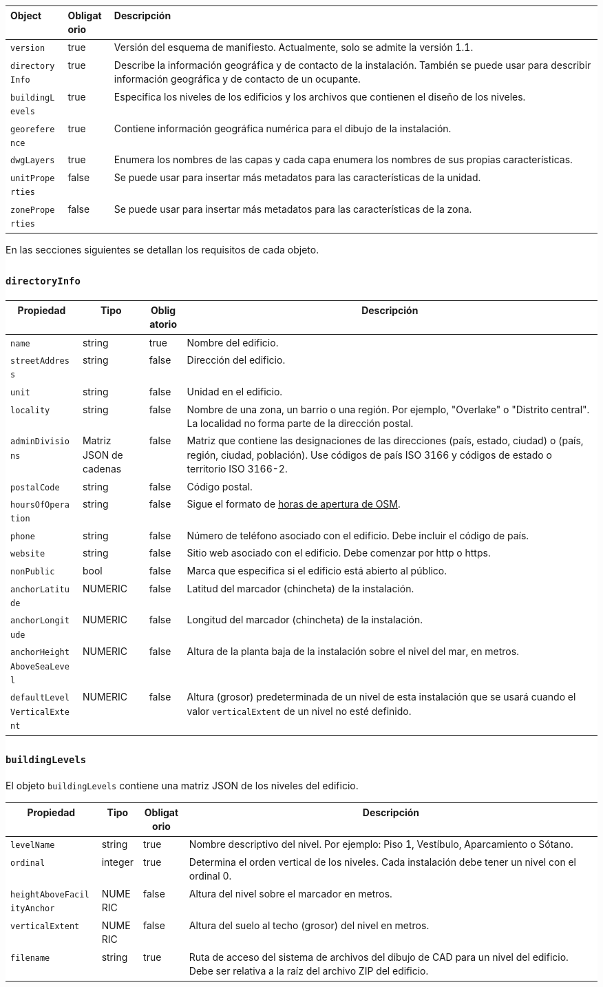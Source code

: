 | Object | Obligatorio | Descripción |
| :----- | :------- | :------- |
| `version` | true |Versión del esquema de manifiesto. Actualmente, solo se admite la versión 1.1.|
| `directoryInfo` | true | Describe la información geográfica y de contacto de la instalación. También se puede usar para describir información geográfica y de contacto de un ocupante. |
| `buildingLevels` | true | Especifica los niveles de los edificios y los archivos que contienen el diseño de los niveles. |
| `georeference` | true | Contiene información geográfica numérica para el dibujo de la instalación. |
| `dwgLayers` | true | Enumera los nombres de las capas y cada capa enumera los nombres de sus propias características. |
| `unitProperties` | false | Se puede usar para insertar más metadatos para las características de la unidad. |
| `zoneProperties` | false | Se puede usar para insertar más metadatos para las características de la zona. |

En las secciones siguientes se detallan los requisitos de cada objeto.

### `directoryInfo`

| Propiedad  | Tipo | Obligatorio | Descripción |
|-----------|------|----------|-------------|
| `name`      | string | true   |  Nombre del edificio. |
| `streetAddress`|    string |    false    | Dirección del edificio. |
|`unit`     | string    |  false    |  Unidad en el edificio. |
| `locality` |    string |    false |    Nombre de una zona, un barrio o una región. Por ejemplo, "Overlake" o "Distrito central". La localidad no forma parte de la dirección postal. |
| `adminDivisions` |    Matriz JSON de cadenas |    false     | Matriz que contiene las designaciones de las direcciones (país, estado, ciudad) o (país, región, ciudad, población). Use códigos de país ISO 3166 y códigos de estado o territorio ISO 3166-2. |
| `postalCode` |    string    | false    | Código postal. |
| `hoursOfOperation` |    string |     false | Sigue el formato de [horas de apertura de OSM](https://wiki.openstreetmap.org/wiki/Key:opening_hours/specification). |
| `phone`    | string |    false |    Número de teléfono asociado con el edificio. Debe incluir el código de país. |
| `website`    | string |    false    | Sitio web asociado con el edificio. Debe comenzar por http o https. |
| `nonPublic` |    bool    | false | Marca que especifica si el edificio está abierto al público. |
| `anchorLatitude` | NUMERIC |    false | Latitud del marcador (chincheta) de la instalación. |
| `anchorLongitude` | NUMERIC |    false | Longitud del marcador (chincheta) de la instalación. |
| `anchorHeightAboveSeaLevel`  | NUMERIC | false | Altura de la planta baja de la instalación sobre el nivel del mar, en metros. |
| `defaultLevelVerticalExtent` | NUMERIC | false | Altura (grosor) predeterminada de un nivel de esta instalación que se usará cuando el valor `verticalExtent` de un nivel no esté definido. |

### `buildingLevels`

El objeto `buildingLevels` contiene una matriz JSON de los niveles del edificio.

| Propiedad  | Tipo | Obligatorio | Descripción |
|-----------|------|----------|-------------|
|`levelName`    |string    |true |    Nombre descriptivo del nivel. Por ejemplo: Piso 1, Vestíbulo, Aparcamiento o Sótano.|
|`ordinal` | integer |    true | Determina el orden vertical de los niveles. Cada instalación debe tener un nivel con el ordinal 0. |
|`heightAboveFacilityAnchor` | NUMERIC | false |    Altura del nivel sobre el marcador en metros. |
| `verticalExtent` | NUMERIC | false | Altura del suelo al techo (grosor) del nivel en metros. |
|`filename` |    string |    true |    Ruta de acceso del sistema de archivos del dibujo de CAD para un nivel del edificio. Debe ser relativa a la raíz del archivo ZIP del edificio. |
